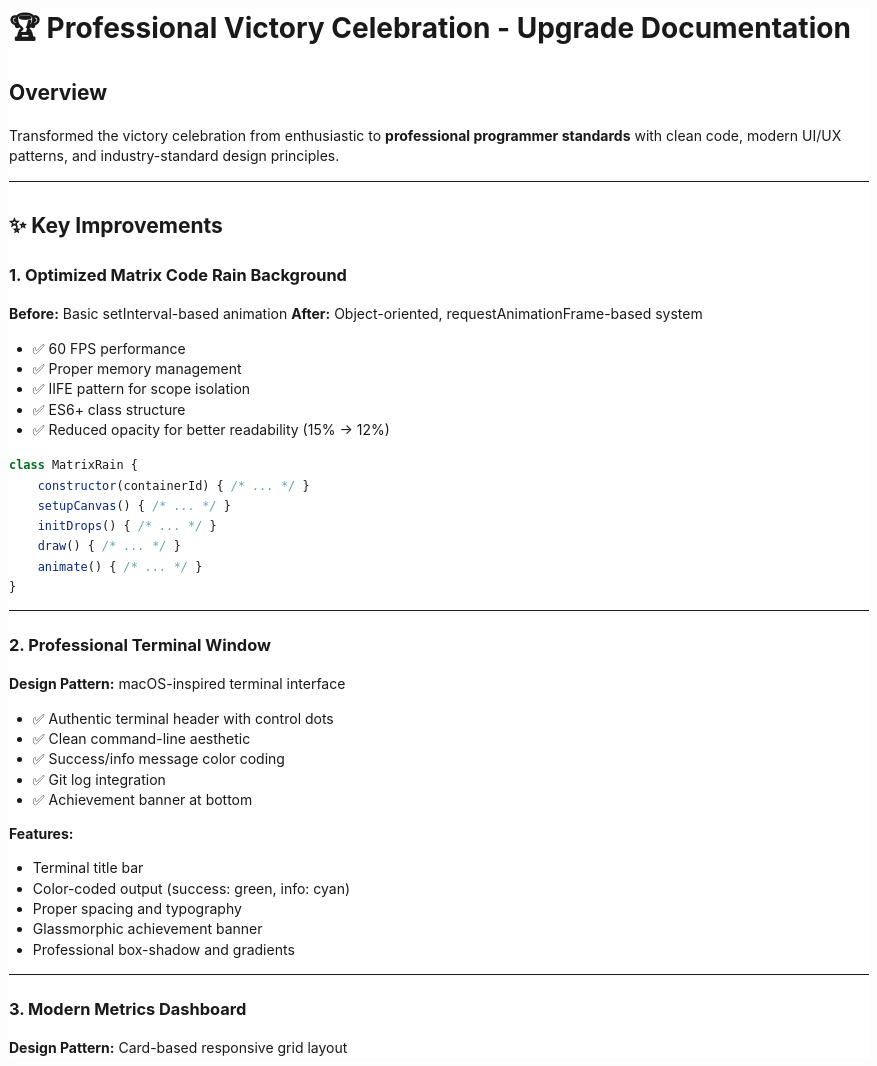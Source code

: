 # 🏆 Professional Victory Celebration - Upgrade Documentation

## Overview
Transformed the victory celebration from enthusiastic to **professional programmer standards** with clean code, modern UI/UX patterns, and industry-standard design principles.

---

## ✨ Key Improvements

### 1. **Optimized Matrix Code Rain Background**
**Before:** Basic setInterval-based animation
**After:** Object-oriented, requestAnimationFrame-based system
- ✅ 60 FPS performance
- ✅ Proper memory management
- ✅ IIFE pattern for scope isolation
- ✅ ES6+ class structure
- ✅ Reduced opacity for better readability (15% → 12%)

```javascript
class MatrixRain {
    constructor(containerId) { /* ... */ }
    setupCanvas() { /* ... */ }
    initDrops() { /* ... */ }
    draw() { /* ... */ }
    animate() { /* ... */ }
}
```

---

### 2. **Professional Terminal Window**
**Design Pattern:** macOS-inspired terminal interface
- ✅ Authentic terminal header with control dots
- ✅ Clean command-line aesthetic
- ✅ Success/info message color coding
- ✅ Git log integration
- ✅ Achievement banner at bottom

**Features:**
- Terminal title bar
- Color-coded output (success: green, info: cyan)
- Proper spacing and typography
- Glassmorphic achievement banner
- Professional box-shadow and gradients

---

### 3. **Modern Metrics Dashboard**
**Design Pattern:** Card-based responsive grid layout
